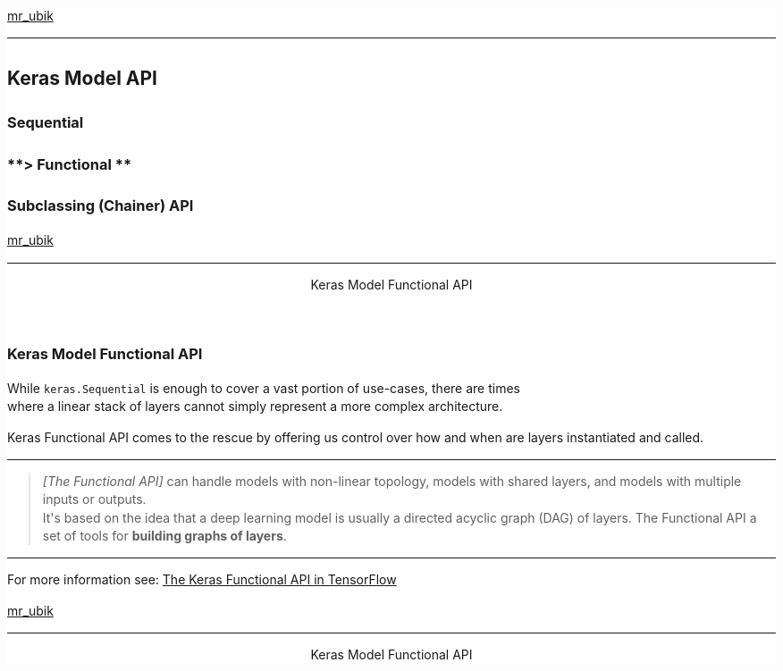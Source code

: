 <footer class="bg-white">
    <a class="alignright" href="https://twitter.com/mr_ubik"><i class="fab fa-twitter"></i> mr_ubik</a>
</footer>

-----------------------------------------------------------------------------------------

## Keras Model API

### Sequential

### **> Functional **

### Subclassing (Chainer) API

<footer class="bg-white">
    <a class="alignright" href="https://twitter.com/mr_ubik"><i class="fab fa-twitter"></i> mr_ubik</a>
</footer>

-----------------------------------------------------------------------------------------

<header>
    <p class="aligncenter">Keras Model Functional API</p>
</header>

### Keras Model Functional API

While `keras.Sequential` is enough to cover a vast portion of use-cases, there are times<br />
where a linear stack of layers cannot simply represent a more complex architecture.

Keras Functional API comes to the rescue by offering us control over how and when are layers
instantiated and called.
<hr />
<blockquote class="text-quote size-70 aligncenter">
<em>[The Functional API]</em> can handle models with non-linear topology, models with shared layers, and models with multiple inputs or outputs.<br />
It's based on the idea that a deep learning model is usually a directed acyclic graph (DAG) of layers.
The Functional API a set of tools for <b>building graphs of layers</b>.
</blockquote>
<hr />

For more information see: [The Keras Functional API in TensorFlow](https://www.tensorflow.org/beta/guide/keras/functional)

<footer class="bg-white">
    <a class="alignright" href="https://twitter.com/mr_ubik"><i class="fab fa-twitter"></i> mr_ubik</a>
</footer>

-----------------------------------------------------------------------------------------

<header>
    <p class="aligncenter">Keras Model Functional API</p>
</header>

